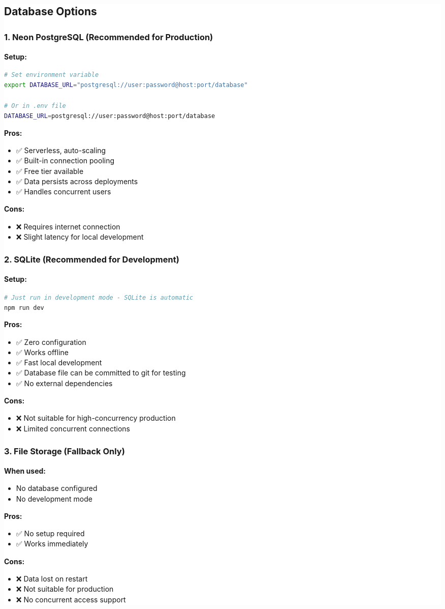 ## Database Options

### 1. Neon PostgreSQL (Recommended for Production)

**Setup:**
```bash
# Set environment variable
export DATABASE_URL="postgresql://user:password@host:port/database"

# Or in .env file
DATABASE_URL=postgresql://user:password@host:port/database
```

**Pros:**
- ✅ Serverless, auto-scaling
- ✅ Built-in connection pooling
- ✅ Free tier available
- ✅ Data persists across deployments
- ✅ Handles concurrent users

**Cons:**
- ❌ Requires internet connection
- ❌ Slight latency for local development

### 2. SQLite (Recommended for Development)

**Setup:**
```bash
# Just run in development mode - SQLite is automatic
npm run dev
```

**Pros:**
- ✅ Zero configuration
- ✅ Works offline
- ✅ Fast local development
- ✅ Database file can be committed to git for testing
- ✅ No external dependencies

**Cons:**
- ❌ Not suitable for high-concurrency production
- ❌ Limited concurrent connections

### 3. File Storage (Fallback Only)

**When used:**
- No database configured
- No development mode

**Pros:**
- ✅ No setup required
- ✅ Works immediately

**Cons:**
- ❌ Data lost on restart
- ❌ Not suitable for production
- ❌ No concurrent access support
